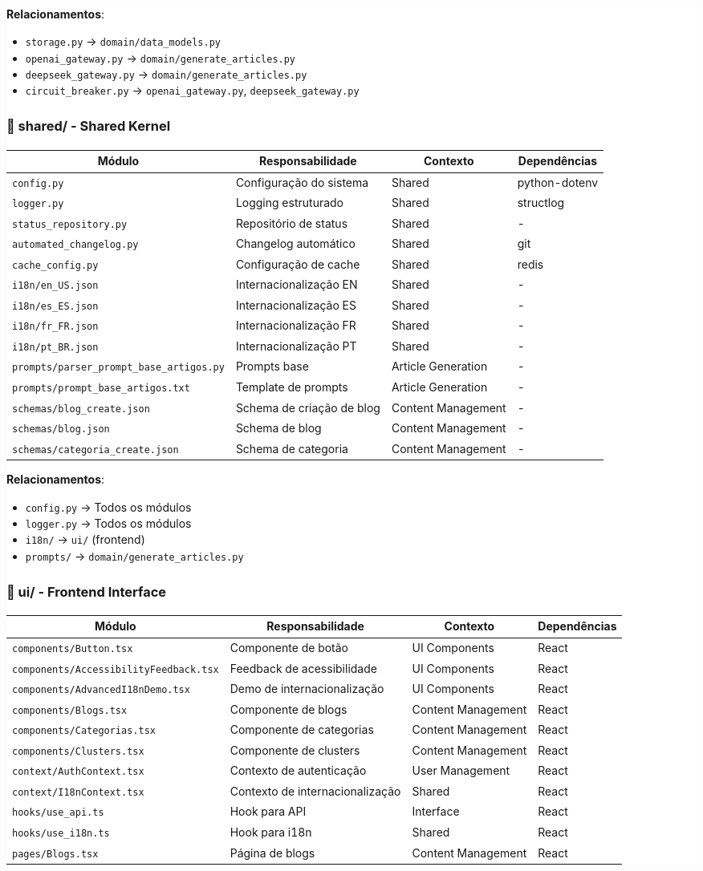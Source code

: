 **Relacionamentos**:
- `storage.py` → `domain/data_models.py`
- `openai_gateway.py` → `domain/generate_articles.py`
- `deepseek_gateway.py` → `domain/generate_articles.py`
- `circuit_breaker.py` → `openai_gateway.py`, `deepseek_gateway.py`

### **📁 shared/ - Shared Kernel**

| Módulo | Responsabilidade | Contexto | Dependências |
|--------|------------------|----------|--------------|
| `config.py` | Configuração do sistema | Shared | python-dotenv |
| `logger.py` | Logging estruturado | Shared | structlog |
| `status_repository.py` | Repositório de status | Shared | - |
| `automated_changelog.py` | Changelog automático | Shared | git |
| `cache_config.py` | Configuração de cache | Shared | redis |
| `i18n/en_US.json` | Internacionalização EN | Shared | - |
| `i18n/es_ES.json` | Internacionalização ES | Shared | - |
| `i18n/fr_FR.json` | Internacionalização FR | Shared | - |
| `i18n/pt_BR.json` | Internacionalização PT | Shared | - |
| `prompts/parser_prompt_base_artigos.py` | Prompts base | Article Generation | - |
| `prompts/prompt_base_artigos.txt` | Template de prompts | Article Generation | - |
| `schemas/blog_create.json` | Schema de criação de blog | Content Management | - |
| `schemas/blog.json` | Schema de blog | Content Management | - |
| `schemas/categoria_create.json` | Schema de categoria | Content Management | - |

**Relacionamentos**:
- `config.py` → Todos os módulos
- `logger.py` → Todos os módulos
- `i18n/` → `ui/` (frontend)
- `prompts/` → `domain/generate_articles.py`

### **📁 ui/ - Frontend Interface**

| Módulo | Responsabilidade | Contexto | Dependências |
|--------|------------------|----------|--------------|
| `components/Button.tsx` | Componente de botão | UI Components | React |
| `components/AccessibilityFeedback.tsx` | Feedback de acessibilidade | UI Components | React |
| `components/AdvancedI18nDemo.tsx` | Demo de internacionalização | UI Components | React |
| `components/Blogs.tsx` | Componente de blogs | Content Management | React |
| `components/Categorias.tsx` | Componente de categorias | Content Management | React |
| `components/Clusters.tsx` | Componente de clusters | Content Management | React |
| `context/AuthContext.tsx` | Contexto de autenticação | User Management | React |
| `context/I18nContext.tsx` | Contexto de internacionalização | Shared | React |
| `hooks/use_api.ts` | Hook para API | Interface | React |
| `hooks/use_i18n.ts` | Hook para i18n | Shared | React |
| `pages/Blogs.tsx` | Página de blogs | Content Management | React |